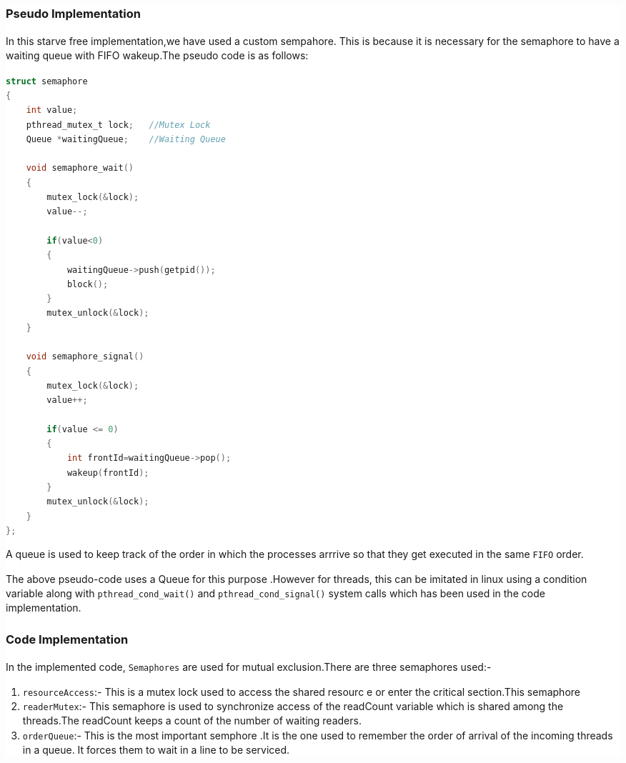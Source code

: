 ### Pseudo Implementation
In this starve free implementation,we have used a custom sempahore. This is because it is necessary for the semaphore to have a waiting queue with FIFO wakeup.The pseudo code is as follows:
```C
struct semaphore
{
    int value;
    pthread_mutex_t lock;   //Mutex Lock 
    Queue *waitingQueue;    //Waiting Queue

    void semaphore_wait()
    {
        mutex_lock(&lock);
        value--;
        
        if(value<0)
        {
            waitingQueue->push(getpid());
            block();
        }
        mutex_unlock(&lock);
    }

    void semaphore_signal()
    {
        mutex_lock(&lock);
        value++;

        if(value <= 0)
        {
            int frontId=waitingQueue->pop();
            wakeup(frontId);
        }
        mutex_unlock(&lock);
    }
};
```
A queue is used to keep track of the order in which the processes arrrive so that they get executed in the same `FIFO` order.

The above pseudo-code uses a Queue for this purpose .However for threads, this can be imitated in linux using a condition variable along with `pthread_cond_wait()` and `pthread_cond_signal()` system calls which has been used in the code implementation.
### Code Implementation 
In the implemented code, `Semaphores` are used for mutual exclusion.There are three semaphores used:-
1. `resourceAccess`:- This is a mutex lock used to access the shared resourc  e or enter the critical section.This semaphore 
2. `readerMutex`:- This semaphore is used to synchronize access of the readCount variable which is shared among the threads.The readCount keeps a count of the number of waiting readers.
3. `orderQueue`:- This is the most important semphore .It is the one used to remember the order of arrival of the incoming threads in a queue. It forces them to wait in a line to be serviced.
